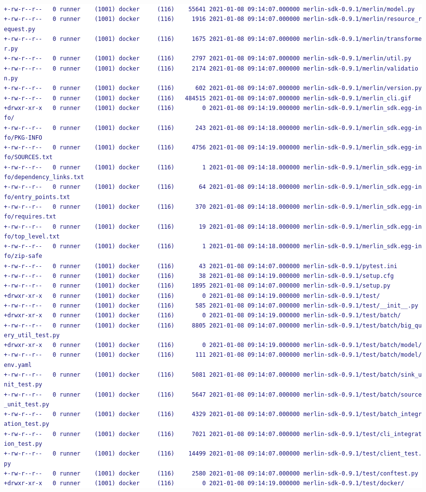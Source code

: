 ```diff
+-rw-r--r--   0 runner    (1001) docker     (116)    55641 2021-01-08 09:14:07.000000 merlin-sdk-0.9.1/merlin/model.py
+-rw-r--r--   0 runner    (1001) docker     (116)     1916 2021-01-08 09:14:07.000000 merlin-sdk-0.9.1/merlin/resource_request.py
+-rw-r--r--   0 runner    (1001) docker     (116)     1675 2021-01-08 09:14:07.000000 merlin-sdk-0.9.1/merlin/transformer.py
+-rw-r--r--   0 runner    (1001) docker     (116)     2797 2021-01-08 09:14:07.000000 merlin-sdk-0.9.1/merlin/util.py
+-rw-r--r--   0 runner    (1001) docker     (116)     2174 2021-01-08 09:14:07.000000 merlin-sdk-0.9.1/merlin/validation.py
+-rw-r--r--   0 runner    (1001) docker     (116)      602 2021-01-08 09:14:07.000000 merlin-sdk-0.9.1/merlin/version.py
+-rw-r--r--   0 runner    (1001) docker     (116)   484515 2021-01-08 09:14:07.000000 merlin-sdk-0.9.1/merlin_cli.gif
+drwxr-xr-x   0 runner    (1001) docker     (116)        0 2021-01-08 09:14:19.000000 merlin-sdk-0.9.1/merlin_sdk.egg-info/
+-rw-r--r--   0 runner    (1001) docker     (116)      243 2021-01-08 09:14:18.000000 merlin-sdk-0.9.1/merlin_sdk.egg-info/PKG-INFO
+-rw-r--r--   0 runner    (1001) docker     (116)     4756 2021-01-08 09:14:19.000000 merlin-sdk-0.9.1/merlin_sdk.egg-info/SOURCES.txt
+-rw-r--r--   0 runner    (1001) docker     (116)        1 2021-01-08 09:14:18.000000 merlin-sdk-0.9.1/merlin_sdk.egg-info/dependency_links.txt
+-rw-r--r--   0 runner    (1001) docker     (116)       64 2021-01-08 09:14:18.000000 merlin-sdk-0.9.1/merlin_sdk.egg-info/entry_points.txt
+-rw-r--r--   0 runner    (1001) docker     (116)      370 2021-01-08 09:14:18.000000 merlin-sdk-0.9.1/merlin_sdk.egg-info/requires.txt
+-rw-r--r--   0 runner    (1001) docker     (116)       19 2021-01-08 09:14:18.000000 merlin-sdk-0.9.1/merlin_sdk.egg-info/top_level.txt
+-rw-r--r--   0 runner    (1001) docker     (116)        1 2021-01-08 09:14:18.000000 merlin-sdk-0.9.1/merlin_sdk.egg-info/zip-safe
+-rw-r--r--   0 runner    (1001) docker     (116)       43 2021-01-08 09:14:07.000000 merlin-sdk-0.9.1/pytest.ini
+-rw-r--r--   0 runner    (1001) docker     (116)       38 2021-01-08 09:14:19.000000 merlin-sdk-0.9.1/setup.cfg
+-rw-r--r--   0 runner    (1001) docker     (116)     1895 2021-01-08 09:14:07.000000 merlin-sdk-0.9.1/setup.py
+drwxr-xr-x   0 runner    (1001) docker     (116)        0 2021-01-08 09:14:19.000000 merlin-sdk-0.9.1/test/
+-rw-r--r--   0 runner    (1001) docker     (116)      585 2021-01-08 09:14:07.000000 merlin-sdk-0.9.1/test/__init__.py
+drwxr-xr-x   0 runner    (1001) docker     (116)        0 2021-01-08 09:14:19.000000 merlin-sdk-0.9.1/test/batch/
+-rw-r--r--   0 runner    (1001) docker     (116)     8805 2021-01-08 09:14:07.000000 merlin-sdk-0.9.1/test/batch/big_query_util_test.py
+drwxr-xr-x   0 runner    (1001) docker     (116)        0 2021-01-08 09:14:19.000000 merlin-sdk-0.9.1/test/batch/model/
+-rw-r--r--   0 runner    (1001) docker     (116)      111 2021-01-08 09:14:07.000000 merlin-sdk-0.9.1/test/batch/model/env.yaml
+-rw-r--r--   0 runner    (1001) docker     (116)     5081 2021-01-08 09:14:07.000000 merlin-sdk-0.9.1/test/batch/sink_unit_test.py
+-rw-r--r--   0 runner    (1001) docker     (116)     5647 2021-01-08 09:14:07.000000 merlin-sdk-0.9.1/test/batch/source_unit_test.py
+-rw-r--r--   0 runner    (1001) docker     (116)     4329 2021-01-08 09:14:07.000000 merlin-sdk-0.9.1/test/batch_integration_test.py
+-rw-r--r--   0 runner    (1001) docker     (116)     7021 2021-01-08 09:14:07.000000 merlin-sdk-0.9.1/test/cli_integration_test.py
+-rw-r--r--   0 runner    (1001) docker     (116)    14499 2021-01-08 09:14:07.000000 merlin-sdk-0.9.1/test/client_test.py
+-rw-r--r--   0 runner    (1001) docker     (116)     2580 2021-01-08 09:14:07.000000 merlin-sdk-0.9.1/test/conftest.py
+drwxr-xr-x   0 runner    (1001) docker     (116)        0 2021-01-08 09:14:19.000000 merlin-sdk-0.9.1/test/docker/
```